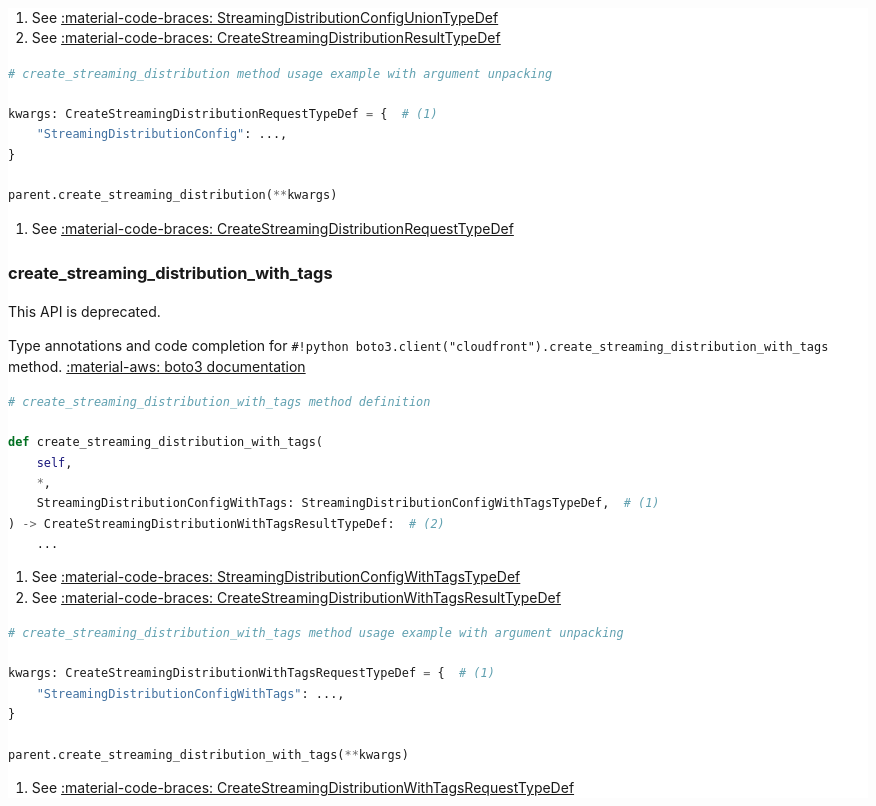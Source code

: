 1. See [:material-code-braces: StreamingDistributionConfigUnionTypeDef](#streamingdistributionconfiguniontypedef)
2. See [:material-code-braces: CreateStreamingDistributionResultTypeDef](./type_defs.md#createstreamingdistributionresulttypedef)


```python
# create_streaming_distribution method usage example with argument unpacking

kwargs: CreateStreamingDistributionRequestTypeDef = {  # (1)
    "StreamingDistributionConfig": ...,
}

parent.create_streaming_distribution(**kwargs)
```

1. See [:material-code-braces: CreateStreamingDistributionRequestTypeDef](./type_defs.md#createstreamingdistributionrequesttypedef)

### create\_streaming\_distribution\_with\_tags

This API is deprecated.

Type annotations and code completion for `#!python boto3.client("cloudfront").create_streaming_distribution_with_tags` method.
[:material-aws: boto3 documentation](https://boto3.amazonaws.com/v1/documentation/api/latest/reference/services/cloudfront/client/create_streaming_distribution_with_tags.html)

```python
# create_streaming_distribution_with_tags method definition

def create_streaming_distribution_with_tags(
    self,
    *,
    StreamingDistributionConfigWithTags: StreamingDistributionConfigWithTagsTypeDef,  # (1)
) -> CreateStreamingDistributionWithTagsResultTypeDef:  # (2)
    ...
```

1. See [:material-code-braces: StreamingDistributionConfigWithTagsTypeDef](./type_defs.md#streamingdistributionconfigwithtagstypedef)
2. See [:material-code-braces: CreateStreamingDistributionWithTagsResultTypeDef](./type_defs.md#createstreamingdistributionwithtagsresulttypedef)


```python
# create_streaming_distribution_with_tags method usage example with argument unpacking

kwargs: CreateStreamingDistributionWithTagsRequestTypeDef = {  # (1)
    "StreamingDistributionConfigWithTags": ...,
}

parent.create_streaming_distribution_with_tags(**kwargs)
```

1. See [:material-code-braces: CreateStreamingDistributionWithTagsRequestTypeDef](./type_defs.md#createstreamingdistributionwithtagsrequesttypedef)
